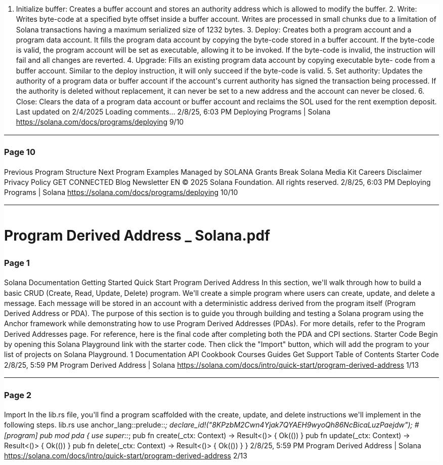 1. Initialize buffer: Creates a buffer account and stores an authority address which is allowed to modify the buffer. 2. Write: Writes byte-code at a speciﬁed byte offset inside a buffer account. Writes are processed in small chunks due to a limitation of Solana transactions having a maximum serialized size of 1232 bytes. 3. Deploy: Creates both a program account and a program data account. It ﬁlls the program data account by copying the byte-code stored in a buffer account. If the byte-code is valid, the program account will be set as executable, allowing it to be invoked. If the byte-code is invalid, the instruction will fail and all changes are reverted. 4. Upgrade: Fills an existing program data account by copying executable byte- code from a buffer account. Similar to the deploy instruction, it will only succeed if the byte-code is valid. 5. Set authority: Updates the authority of a program data or buffer account if the account's current authority has signed the transaction being processed. If the authority is deleted without replacement, it can never be set to a new address and the account can never be closed. 6. Close: Clears the data of a program data account or buffer account and reclaims the SOL used for the rent exemption deposit. Last updated on 2/4/2025 Loading comments… 2/8/25, 6:03 PM Deploying Programs | Solana https://solana.com/docs/programs/deploying 9/10


---

### Page 10

Previous Program Structure Next Program Examples Managed by SOLANA Grants Break Solana Media Kit Careers Disclaimer Privacy Policy GET CONNECTED Blog Newsletter EN © 2025 Solana Foundation. All rights reserved. 2/8/25, 6:03 PM Deploying Programs | Solana https://solana.com/docs/programs/deploying 10/10


---

# Program Derived Address _ Solana.pdf

### Page 1

Solana Documentation Getting Started Quick Start Program Derived Address In this section, we'll walk through how to build a basic CRUD (Create, Read, Update, Delete) program. We'll create a simple program where users can create, update, and delete a message. Each message will be stored in an account with a deterministic address derived from the program itself (Program Derived Address or PDA). The purpose of this section is to guide you through building and testing a Solana program using the Anchor framework while demonstrating how to use Program Derived Addresses (PDAs). For more details, refer to the Program Derived Addresses page. For reference, here is the ﬁnal code after completing both the PDA and CPI sections. Starter Code Begin by opening this Solana Playground link with the starter code. Then click the "Import" button, which will add the program to your list of projects on Solana Playground. 1 Documentation API Cookbook Courses Guides Get Support Table of Contents Starter Code 2/8/25, 5:59 PM Program Derived Address | Solana https://solana.com/docs/intro/quick-start/program-derived-address 1/13


---

### Page 2

Import In the lib.rs ﬁle, you'll ﬁnd a program scaffolded with the create, update, and delete instructions we'll implement in the following steps. lib.rs use anchor_lang::prelude::*; declare_id!("8KPzbM2Cwn4Yjak7QYAEH9wyoQh86NcBicaLuzPaejdw"); #[program] pub mod pda { use super::*; pub fn create(_ctx: Context<Create>) -> Result<()> { Ok(()) } pub fn update(_ctx: Context<Update>) -> Result<()> { Ok(()) } pub fn delete(_ctx: Context<Delete>) -> Result<()> { Ok(()) } } 2/8/25, 5:59 PM Program Derived Address | Solana https://solana.com/docs/intro/quick-start/program-derived-address 2/13
